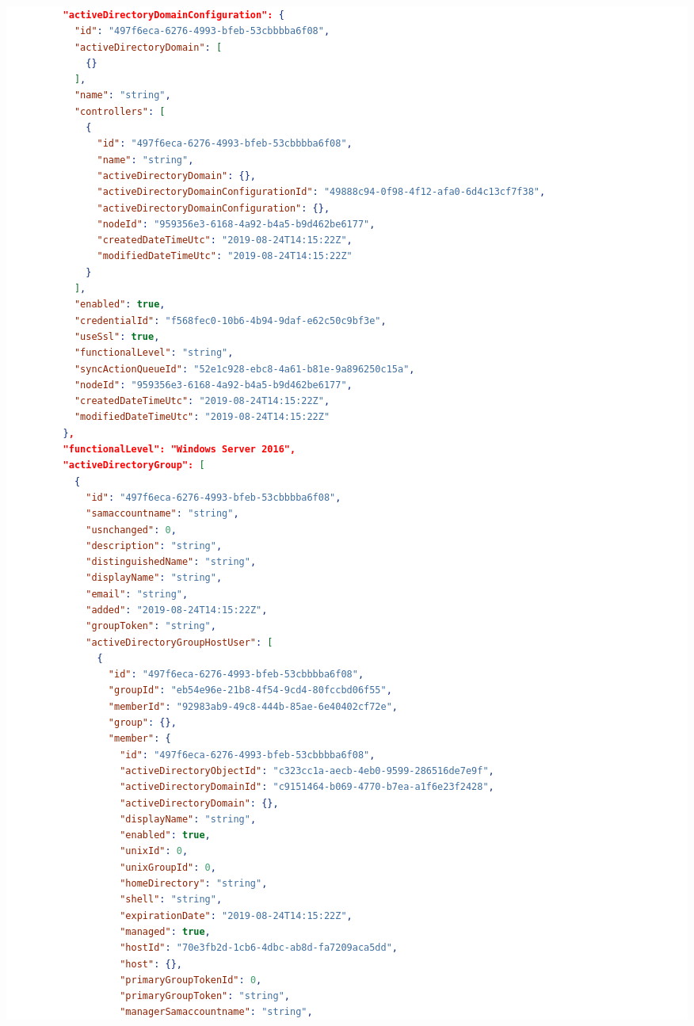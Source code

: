 ```json
          "activeDirectoryDomainConfiguration": {
            "id": "497f6eca-6276-4993-bfeb-53cbbbba6f08",
            "activeDirectoryDomain": [
              {}
            ],
            "name": "string",
            "controllers": [
              {
                "id": "497f6eca-6276-4993-bfeb-53cbbbba6f08",
                "name": "string",
                "activeDirectoryDomain": {},
                "activeDirectoryDomainConfigurationId": "49888c94-0f98-4f12-afa0-6d4c13cf7f38",
                "activeDirectoryDomainConfiguration": {},
                "nodeId": "959356e3-6168-4a92-b4a5-b9d462be6177",
                "createdDateTimeUtc": "2019-08-24T14:15:22Z",
                "modifiedDateTimeUtc": "2019-08-24T14:15:22Z"
              }
            ],
            "enabled": true,
            "credentialId": "f568fec0-10b6-4b94-9daf-e62c50c9bf3e",
            "useSsl": true,
            "functionalLevel": "string",
            "syncActionQueueId": "52e1c928-ebc8-4a61-b81e-9a896250c15a",
            "nodeId": "959356e3-6168-4a92-b4a5-b9d462be6177",
            "createdDateTimeUtc": "2019-08-24T14:15:22Z",
            "modifiedDateTimeUtc": "2019-08-24T14:15:22Z"
          },
          "functionalLevel": "Windows Server 2016",
          "activeDirectoryGroup": [
            {
              "id": "497f6eca-6276-4993-bfeb-53cbbbba6f08",
              "samaccountname": "string",
              "usnchanged": 0,
              "description": "string",
              "distinguishedName": "string",
              "displayName": "string",
              "email": "string",
              "added": "2019-08-24T14:15:22Z",
              "groupToken": "string",
              "activeDirectoryGroupHostUser": [
                {
                  "id": "497f6eca-6276-4993-bfeb-53cbbbba6f08",
                  "groupId": "eb54e96e-21b8-4f54-9cd4-80fccbd06f55",
                  "memberId": "92983ab9-49c8-444b-85ae-6e40402cf72e",
                  "group": {},
                  "member": {
                    "id": "497f6eca-6276-4993-bfeb-53cbbbba6f08",
                    "activeDirectoryObjectId": "c323cc1a-aecb-4eb0-9599-286516de7e9f",
                    "activeDirectoryDomainId": "c9151464-b069-4770-b7ea-a1f6e23f2428",
                    "activeDirectoryDomain": {},
                    "displayName": "string",
                    "enabled": true,
                    "unixId": 0,
                    "unixGroupId": 0,
                    "homeDirectory": "string",
                    "shell": "string",
                    "expirationDate": "2019-08-24T14:15:22Z",
                    "managed": true,
                    "hostId": "70e3fb2d-1cb6-4dbc-ab8d-fa7209aca5dd",
                    "host": {},
                    "primaryGroupTokenId": 0,
                    "primaryGroupToken": "string",
                    "managerSamaccountname": "string",
```